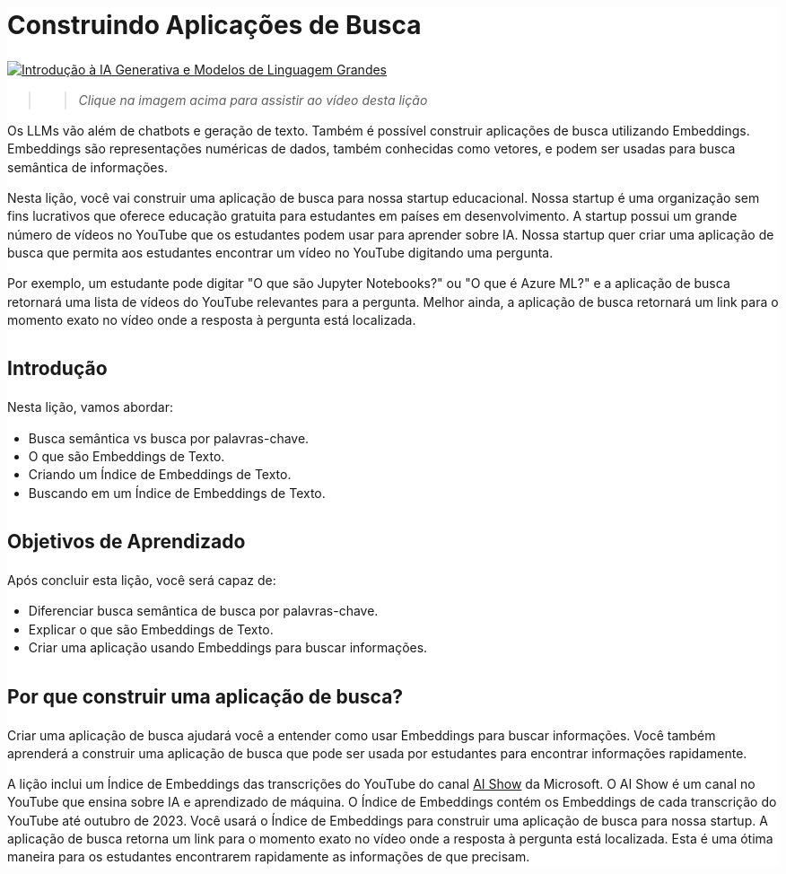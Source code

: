 
# Construindo Aplicações de Busca

[![Introdução à IA Generativa e Modelos de Linguagem Grandes](../../../translated_images/08-lesson-banner.8fff48c566dad08a1cbb9f4b4a2c16adfdd288a7bbfffdd30770b466fe08c25c.br.png)](https://youtu.be/W0-nzXjOjr0?si=GcsqiTTvd7RKbo7V)

> > _Clique na imagem acima para assistir ao vídeo desta lição_

Os LLMs vão além de chatbots e geração de texto. Também é possível construir aplicações de busca utilizando Embeddings. Embeddings são representações numéricas de dados, também conhecidas como vetores, e podem ser usadas para busca semântica de informações.

Nesta lição, você vai construir uma aplicação de busca para nossa startup educacional. Nossa startup é uma organização sem fins lucrativos que oferece educação gratuita para estudantes em países em desenvolvimento. A startup possui um grande número de vídeos no YouTube que os estudantes podem usar para aprender sobre IA. Nossa startup quer criar uma aplicação de busca que permita aos estudantes encontrar um vídeo no YouTube digitando uma pergunta.

Por exemplo, um estudante pode digitar "O que são Jupyter Notebooks?" ou "O que é Azure ML?" e a aplicação de busca retornará uma lista de vídeos do YouTube relevantes para a pergunta. Melhor ainda, a aplicação de busca retornará um link para o momento exato no vídeo onde a resposta à pergunta está localizada.

## Introdução

Nesta lição, vamos abordar:

- Busca semântica vs busca por palavras-chave.
- O que são Embeddings de Texto.
- Criando um Índice de Embeddings de Texto.
- Buscando em um Índice de Embeddings de Texto.

## Objetivos de Aprendizado

Após concluir esta lição, você será capaz de:

- Diferenciar busca semântica de busca por palavras-chave.
- Explicar o que são Embeddings de Texto.
- Criar uma aplicação usando Embeddings para buscar informações.

## Por que construir uma aplicação de busca?

Criar uma aplicação de busca ajudará você a entender como usar Embeddings para buscar informações. Você também aprenderá a construir uma aplicação de busca que pode ser usada por estudantes para encontrar informações rapidamente.

A lição inclui um Índice de Embeddings das transcrições do YouTube do canal [AI Show](https://www.youtube.com/playlist?list=PLlrxD0HtieHi0mwteKBOfEeOYf0LJU4O1) da Microsoft. O AI Show é um canal no YouTube que ensina sobre IA e aprendizado de máquina. O Índice de Embeddings contém os Embeddings de cada transcrição do YouTube até outubro de 2023. Você usará o Índice de Embeddings para construir uma aplicação de busca para nossa startup. A aplicação de busca retorna um link para o momento exato no vídeo onde a resposta à pergunta está localizada. Esta é uma ótima maneira para os estudantes encontrarem rapidamente as informações de que precisam.
